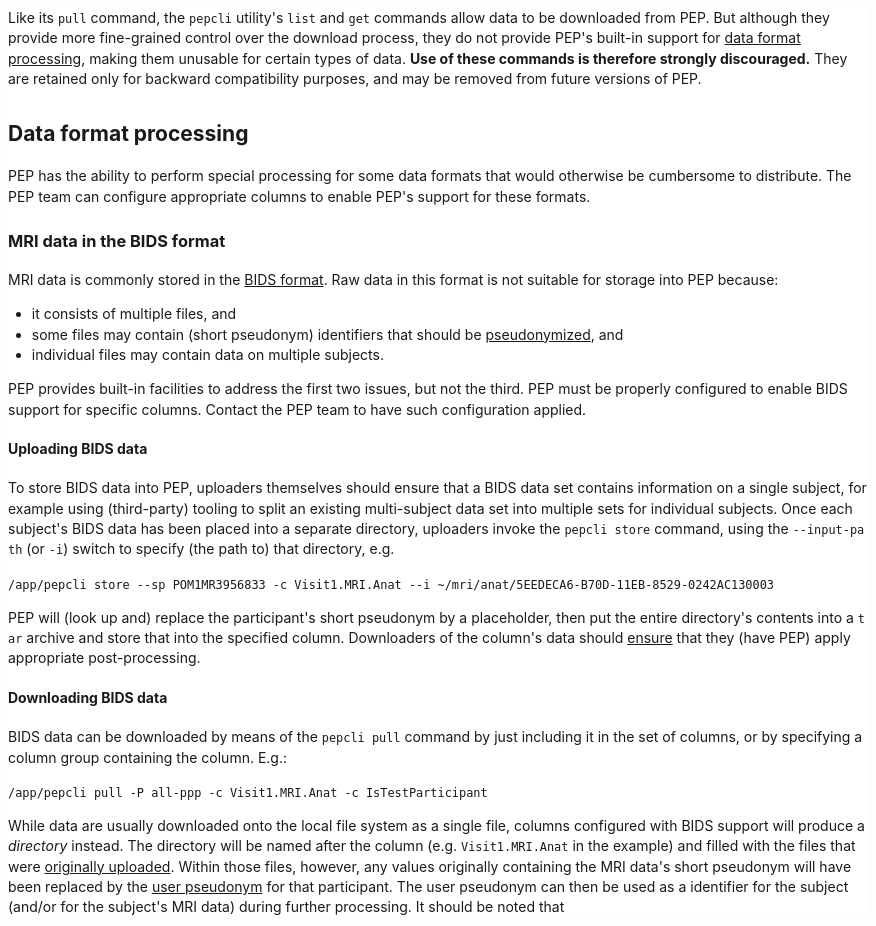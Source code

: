 Like its `pull` command, the `pepcli` utility's `list` and `get` commands allow data to be downloaded from PEP. But although they provide more fine-grained control over the download process, they do not provide PEP's built-in support for [data format processing](#data-format-processing), making them unusable for certain types of data. **Use of these commands is therefore strongly discouraged.** They are retained only for backward compatibility purposes, and may be removed from future versions of PEP.

## Data format processing

PEP has the ability to perform special processing for some data formats that would otherwise be cumbersome to distribute. The PEP team can configure appropriate columns to enable PEP's support for these formats.

### MRI data in the BIDS format

MRI data is commonly stored in the [BIDS format](https://bids.neuroimaging.io/specification.html). Raw data in this format is not suitable for storage into PEP because:

- it consists of multiple files, and
- some files may contain (short pseudonym) identifiers that should be [pseudonymized](pseudonymisation.md), and
- individual files may contain data on multiple subjects.

PEP provides built-in facilities to address the first two issues, but not the third. PEP must be properly configured to enable BIDS support for specific columns. Contact the PEP team to have such configuration applied.

#### Uploading BIDS data

To store BIDS data into PEP, uploaders themselves should ensure that a BIDS data set contains information on a single subject, for example using (third-party) tooling to split an existing multi-subject data set into multiple sets for individual subjects. Once each subject's BIDS data has been placed into a separate directory, uploaders invoke the `pepcli store` command, using the `--input-path` (or `-i`) switch to specify (the path to) that directory, e.g.

```shell
/app/pepcli store --sp POM1MR3956833 -c Visit1.MRI.Anat --i ~/mri/anat/5EEDECA6-B70D-11EB-8529-0242AC130003
```

PEP will (look up and) replace the participant's short pseudonym by a placeholder, then put the entire directory's contents into a `tar` archive and store that into the specified column. Downloaders of the column's data should [ensure](#downloading-bids-data) that they (have PEP) apply appropriate post-processing.

#### Downloading BIDS data

BIDS data can be downloaded by means of the `pepcli pull` command by just including it in the set of columns, or by specifying a column group containing the column. E.g.:

```shell
/app/pepcli pull -P all-ppp -c Visit1.MRI.Anat -c IsTestParticipant
```

While data are usually downloaded onto the local file system as a single file, columns configured with BIDS support will produce a *directory* instead. The directory will be named after the column (e.g. `Visit1.MRI.Anat` in the example) and filled with the files that were [originally uploaded](#uploading-bids-data). Within those files, however, any values originally containing the MRI data's short pseudonym will have been replaced by the [user pseudonym](pseudonymisation.md#identifiers-in-pep) for that participant. The user pseudonym can then be used as a identifier for the subject (and/or for the subject's MRI data) during further processing. It should be noted that
